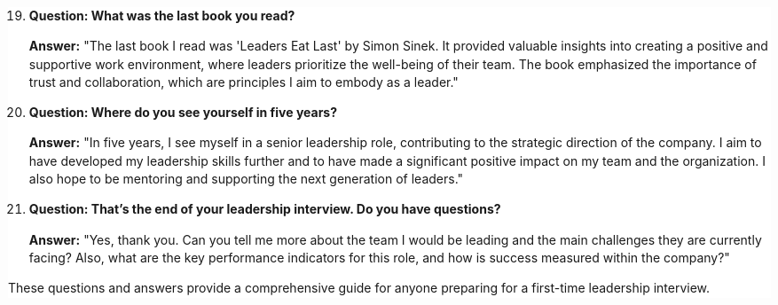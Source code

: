 19. **Question: What was the last book you read?**
    
    **Answer:** 
    "The last book I read was 'Leaders Eat Last' by Simon Sinek. It provided valuable insights into creating a positive and supportive work environment, where leaders prioritize the well-being of their team. The book emphasized the importance of trust and collaboration, which are principles I aim to embody as a leader."

20. **Question: Where do you see yourself in five years?**
    
    **Answer:** 
    "In five years, I see myself in a senior leadership role, contributing to the strategic direction of the company. I aim to have developed my leadership skills further and to have made a significant positive impact on my team and the organization. I also hope to be mentoring and supporting the next generation of leaders."

21. **Question: That’s the end of your leadership interview. Do you have questions?**
    
    **Answer:** 
    "Yes, thank you. Can you tell me more about the team I would be leading and the main challenges they are currently facing? Also, what are the key performance indicators for this role, and how is success measured within the company?"

These questions and answers provide a comprehensive guide for anyone preparing for a first-time leadership interview.